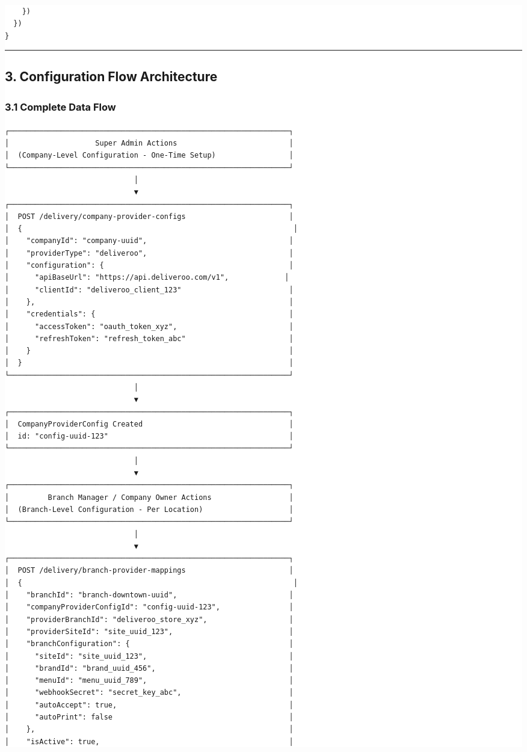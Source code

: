 ```typescript
    })
  })
}
```

---

## 3. Configuration Flow Architecture

### 3.1 Complete Data Flow

```
┌─────────────────────────────────────────────────────────────────┐
│                    Super Admin Actions                          │
│  (Company-Level Configuration - One-Time Setup)                 │
└─────────────────────────────────────────────────────────────────┘
                              │
                              ▼
┌─────────────────────────────────────────────────────────────────┐
│  POST /delivery/company-provider-configs                        │
│  {                                                               │
│    "companyId": "company-uuid",                                 │
│    "providerType": "deliveroo",                                 │
│    "configuration": {                                           │
│      "apiBaseUrl": "https://api.deliveroo.com/v1",             │
│      "clientId": "deliveroo_client_123"                         │
│    },                                                           │
│    "credentials": {                                             │
│      "accessToken": "oauth_token_xyz",                          │
│      "refreshToken": "refresh_token_abc"                        │
│    }                                                            │
│  }                                                              │
└─────────────────────────────────────────────────────────────────┘
                              │
                              ▼
┌─────────────────────────────────────────────────────────────────┐
│  CompanyProviderConfig Created                                  │
│  id: "config-uuid-123"                                          │
└─────────────────────────────────────────────────────────────────┘
                              │
                              ▼
┌─────────────────────────────────────────────────────────────────┐
│         Branch Manager / Company Owner Actions                  │
│  (Branch-Level Configuration - Per Location)                    │
└─────────────────────────────────────────────────────────────────┘
                              │
                              ▼
┌─────────────────────────────────────────────────────────────────┐
│  POST /delivery/branch-provider-mappings                        │
│  {                                                               │
│    "branchId": "branch-downtown-uuid",                          │
│    "companyProviderConfigId": "config-uuid-123",                │
│    "providerBranchId": "deliveroo_store_xyz",                   │
│    "providerSiteId": "site_uuid_123",                           │
│    "branchConfiguration": {                                     │
│      "siteId": "site_uuid_123",                                 │
│      "brandId": "brand_uuid_456",                               │
│      "menuId": "menu_uuid_789",                                 │
│      "webhookSecret": "secret_key_abc",                         │
│      "autoAccept": true,                                        │
│      "autoPrint": false                                         │
│    },                                                           │
│    "isActive": true,                                            │
```